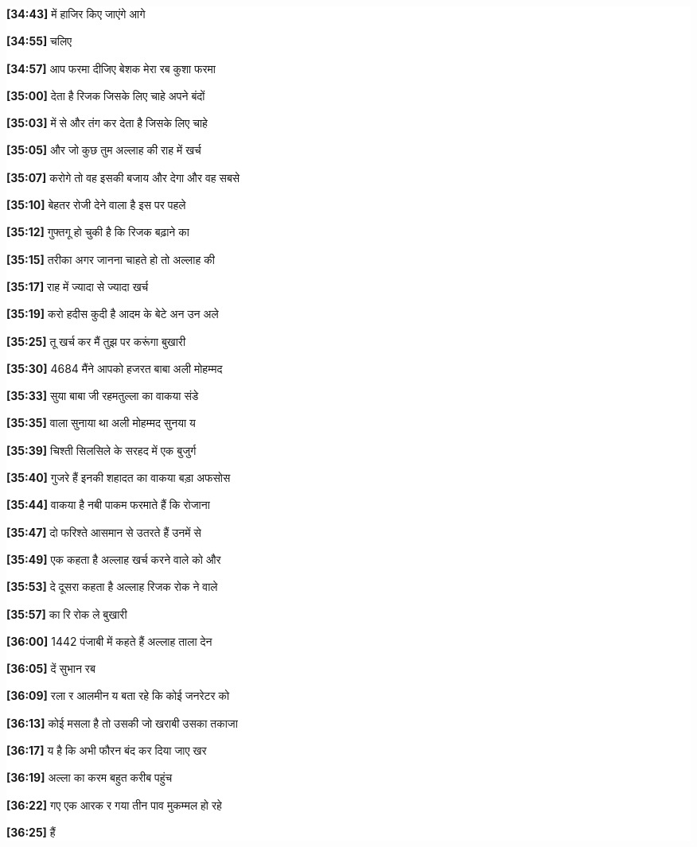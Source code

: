 **[34:43]** में हाजिर किए जाएंगे आगे

**[34:55]** चलिए

**[34:57]** आप फरमा दीजिए बेशक मेरा रब कुशा फरमा

**[35:00]** देता है रिजक जिसके लिए चाहे अपने बंदों

**[35:03]** में से और तंग कर देता है जिसके लिए चाहे

**[35:05]** और जो कुछ तुम अल्लाह की राह में खर्च

**[35:07]** करोगे तो वह इसकी बजाय और देगा और वह सबसे

**[35:10]** बेहतर रोजी देने वाला है इस पर पहले

**[35:12]** गुफ्तगू हो चुकी है कि रिजक बढ़ाने का

**[35:15]** तरीका अगर जानना चाहते हो तो अल्लाह की

**[35:17]** राह में ज्यादा से ज्यादा खर्च

**[35:19]** करो हदीस कुदी है आदम के बेटे अन उन अले

**[35:25]** तू खर्च कर मैं तुझ पर करूंगा बुखारी

**[35:30]** 4684 मैंने आपको हजरत बाबा अली मोहम्मद

**[35:33]** सुया बाबा जी रहमतुल्ला का वाकया संडे

**[35:35]** वाला सुनाया था अली मोहम्मद सुनया य

**[35:39]** चिश्ती सिलसिले के सरहद में एक बुजुर्ग

**[35:40]** गुजरे हैं इनकी शहादत का वाकया बड़ा अफसोस

**[35:44]** वाकया है नबी पाकम फरमाते हैं कि रोजाना

**[35:47]** दो फरिश्ते आसमान से उतरते हैं उनमें से

**[35:49]** एक कहता है अल्लाह खर्च करने वाले को और

**[35:53]** दे दूसरा कहता है अल्लाह रिजक रोक ने वाले

**[35:57]** का रि रोक ले बुखारी

**[36:00]** 1442 पंजाबी में कहते हैं अल्लाह ताला देन

**[36:05]** दें सुभान रब

**[36:09]** रला र आलमीन य बता रहे कि कोई जनरेटर को

**[36:13]** कोई मसला है तो उसकी जो खराबी उसका तकाजा

**[36:17]** य है कि अभी फौरन बंद कर दिया जाए खर

**[36:19]** अल्ला का करम बहुत करीब पहुंच

**[36:22]** गए एक आरक र गया तीन पाव मुकम्मल हो रहे

**[36:25]** हैं

